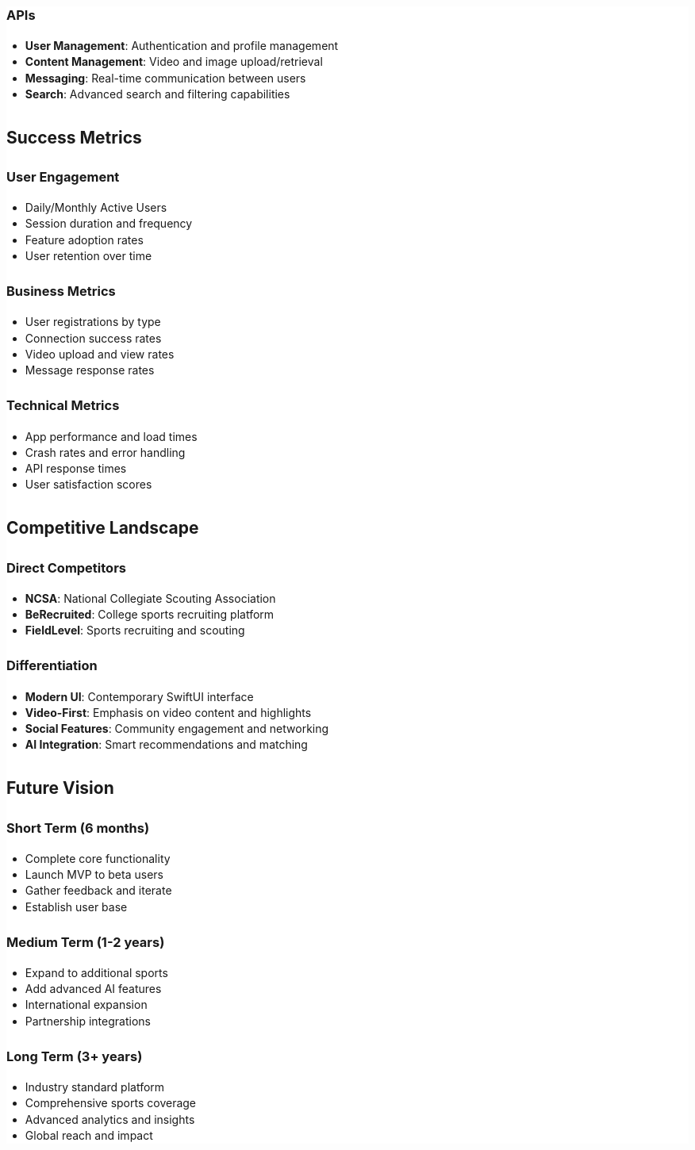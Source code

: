 ### APIs
- **User Management**: Authentication and profile management
- **Content Management**: Video and image upload/retrieval
- **Messaging**: Real-time communication between users
- **Search**: Advanced search and filtering capabilities

## Success Metrics

### User Engagement
- Daily/Monthly Active Users
- Session duration and frequency
- Feature adoption rates
- User retention over time

### Business Metrics
- User registrations by type
- Connection success rates
- Video upload and view rates
- Message response rates

### Technical Metrics
- App performance and load times
- Crash rates and error handling
- API response times
- User satisfaction scores

## Competitive Landscape

### Direct Competitors
- **NCSA**: National Collegiate Scouting Association
- **BeRecruited**: College sports recruiting platform
- **FieldLevel**: Sports recruiting and scouting

### Differentiation
- **Modern UI**: Contemporary SwiftUI interface
- **Video-First**: Emphasis on video content and highlights
- **Social Features**: Community engagement and networking
- **AI Integration**: Smart recommendations and matching

## Future Vision

### Short Term (6 months)
- Complete core functionality
- Launch MVP to beta users
- Gather feedback and iterate
- Establish user base

### Medium Term (1-2 years)
- Expand to additional sports
- Add advanced AI features
- International expansion
- Partnership integrations

### Long Term (3+ years)
- Industry standard platform
- Comprehensive sports coverage
- Advanced analytics and insights
- Global reach and impact 